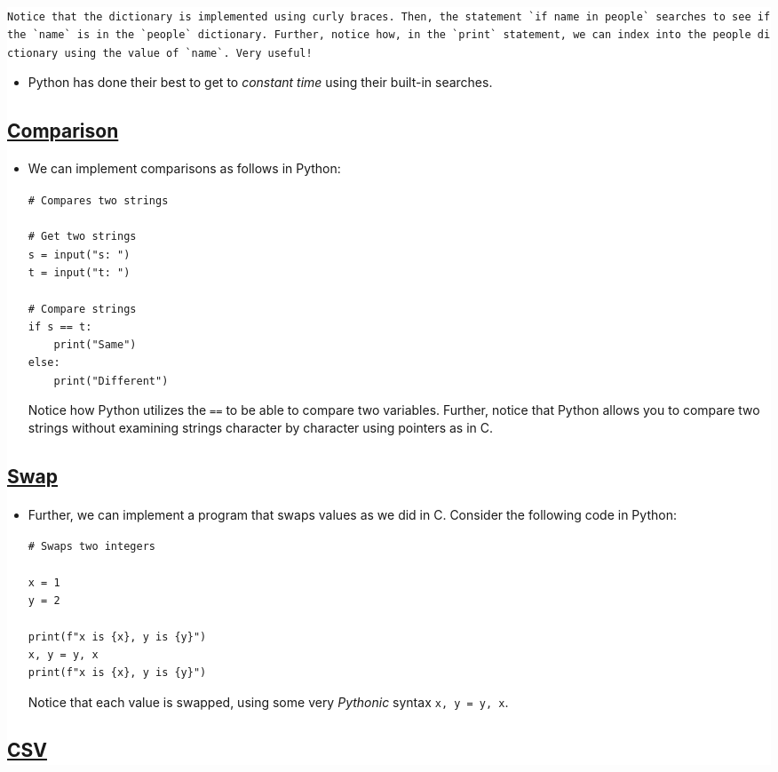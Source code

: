     
    Notice that the dictionary is implemented using curly braces. Then, the statement `if name in people` searches to see if the `name` is in the `people` dictionary. Further, notice how, in the `print` statement, we can index into the people dictionary using the value of `name`. Very useful!
    
-   Python has done their best to get to _constant time_ using their built-in searches.

## [Comparison](https://cs50.harvard.edu/x/2023/notes/6/#comparison)

-   We can implement comparisons as follows in Python:
    
        # Compares two strings
        
        # Get two strings
        s = input("s: ")
        t = input("t: ")
        
        # Compare strings
        if s == t:
            print("Same")
        else:
            print("Different")
        
    
    Notice how Python utilizes the `==` to be able to compare two variables. Further, notice that Python allows you to compare two strings without examining strings character by character using pointers as in C.
    

## [Swap](https://cs50.harvard.edu/x/2023/notes/6/#swap)

-   Further, we can implement a program that swaps values as we did in C. Consider the following code in Python:
    
        # Swaps two integers
        
        x = 1
        y = 2
        
        print(f"x is {x}, y is {y}")
        x, y = y, x
        print(f"x is {x}, y is {y}")
        
    
    Notice that each value is swapped, using some very _Pythonic_ syntax `x, y = y, x`.
    

## [CSV](https://cs50.harvard.edu/x/2023/notes/6/#csv)
